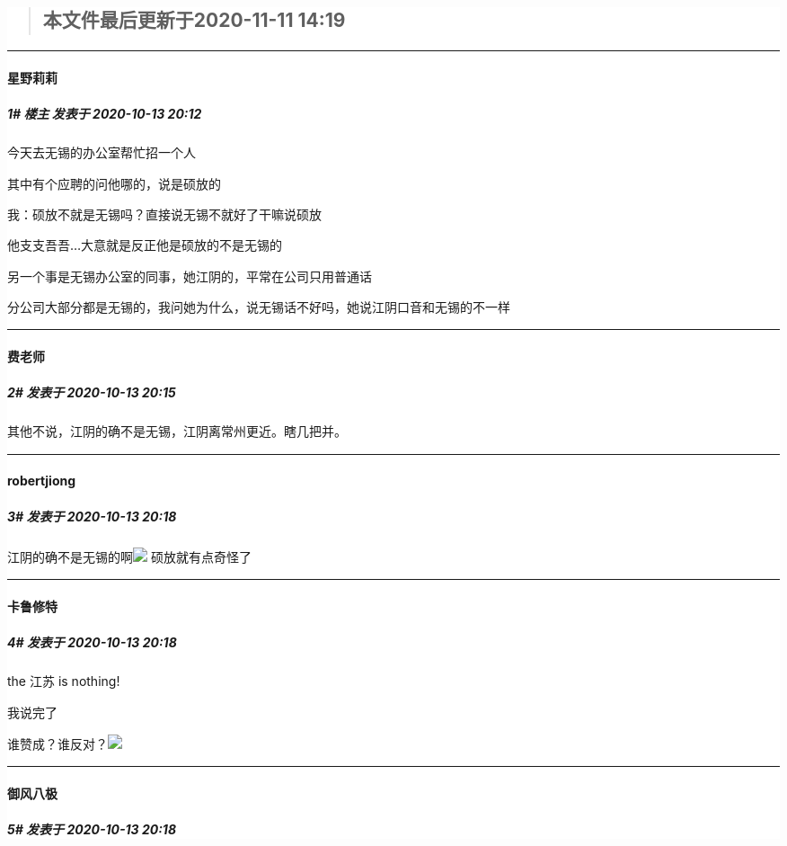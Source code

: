 > ## **本文件最后更新于2020-11-11 14:19** 


-----

####  星野莉莉  
##### 1#       楼主       发表于 2020-10-13 20:12


今天去无锡的办公室帮忙招一个人

其中有个应聘的问他哪的，说是硕放的

我：硕放不就是无锡吗？直接说无锡不就好了干嘛说硕放

他支支吾吾…大意就是反正他是硕放的不是无锡的


另一个事是无锡办公室的同事，她江阴的，平常在公司只用普通话

分公司大部分都是无锡的，我问她为什么，说无锡话不好吗，她说江阴口音和无锡的不一样


-----

####  费老师  
##### 2#       发表于 2020-10-13 20:15


其他不说，江阴的确不是无锡，江阴离常州更近。瞎几把并。


-----

####  robertjiong  
##### 3#       发表于 2020-10-13 20:18


江阴的确不是无锡的啊<img src="https://static.saraba1st.com/image/smiley/face2017/067.png" referrerpolicy="no-referrer">
硕放就有点奇怪了 


-----

####  卡鲁修特  
##### 4#       发表于 2020-10-13 20:18


the 江苏 is nothing!

我说完了

谁赞成？谁反对？<img src="https://static.saraba1st.com/image/smiley/face2017/067.png" referrerpolicy="no-referrer">


-----

####  御风八极  
##### 5#       发表于 2020-10-13 20:18
